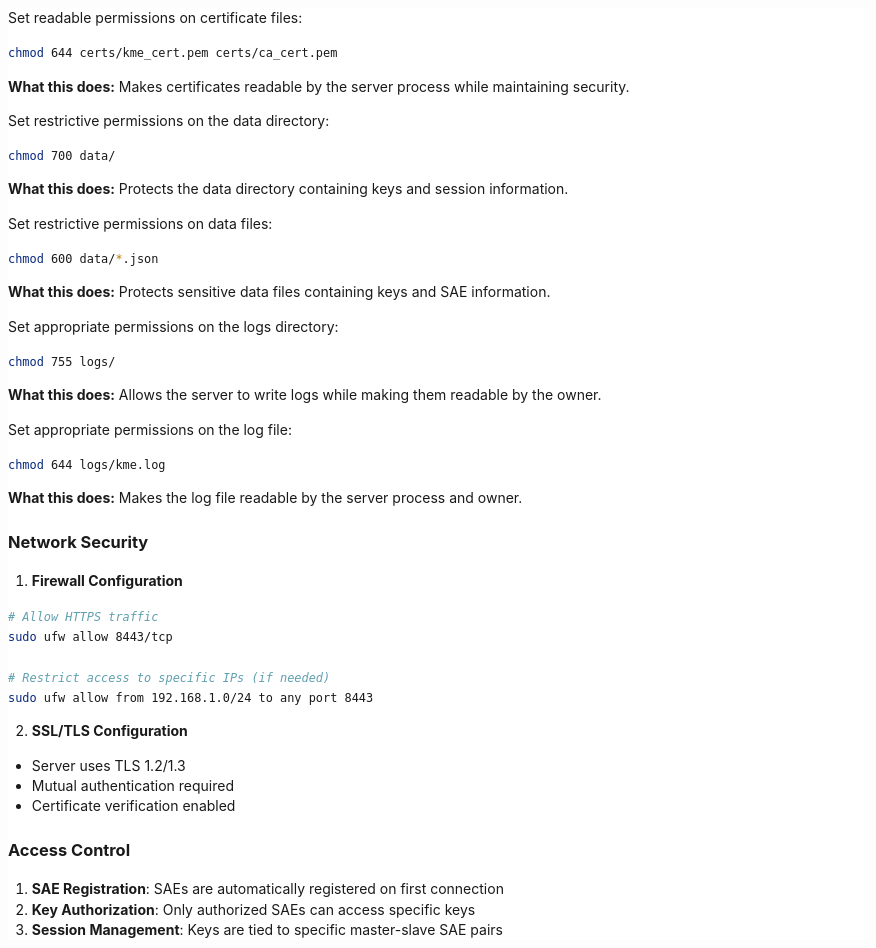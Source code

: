 Set readable permissions on certificate files:

```bash
chmod 644 certs/kme_cert.pem certs/ca_cert.pem
```

**What this does:** Makes certificates readable by the server process while maintaining security.

Set restrictive permissions on the data directory:

```bash
chmod 700 data/
```

**What this does:** Protects the data directory containing keys and session information.

Set restrictive permissions on data files:

```bash
chmod 600 data/*.json
```

**What this does:** Protects sensitive data files containing keys and SAE information.

Set appropriate permissions on the logs directory:

```bash
chmod 755 logs/
```

**What this does:** Allows the server to write logs while making them readable by the owner.

Set appropriate permissions on the log file:

```bash
chmod 644 logs/kme.log
```

**What this does:** Makes the log file readable by the server process and owner.

### Network Security

1. **Firewall Configuration**
```bash
# Allow HTTPS traffic
sudo ufw allow 8443/tcp

# Restrict access to specific IPs (if needed)
sudo ufw allow from 192.168.1.0/24 to any port 8443
```

2. **SSL/TLS Configuration**
- Server uses TLS 1.2/1.3
- Mutual authentication required
- Certificate verification enabled

### Access Control

1. **SAE Registration**: SAEs are automatically registered on first connection
2. **Key Authorization**: Only authorized SAEs can access specific keys
3. **Session Management**: Keys are tied to specific master-slave SAE pairs
